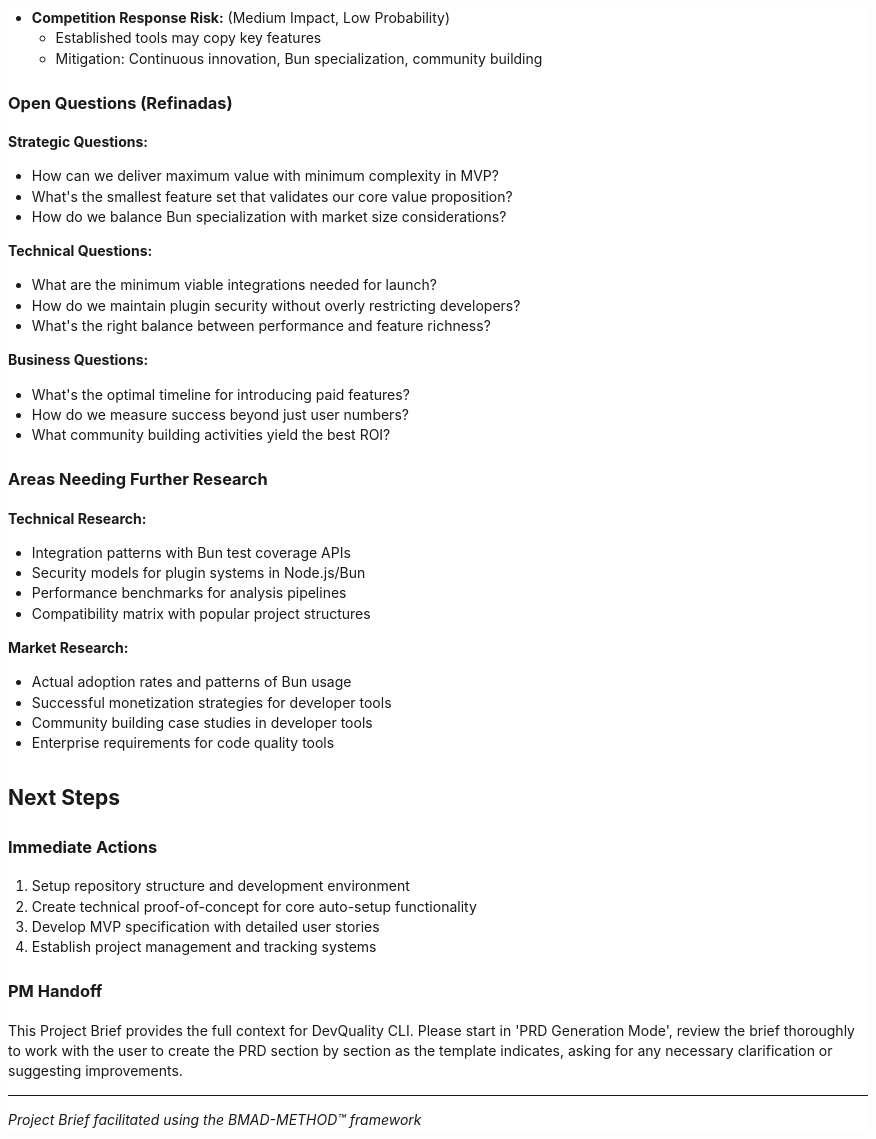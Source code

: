 - **Competition Response Risk:** (Medium Impact, Low Probability)
  - Established tools may copy key features
  - Mitigation: Continuous innovation, Bun specialization, community building

### Open Questions (Refinadas)

**Strategic Questions:**

- How can we deliver maximum value with minimum complexity in MVP?
- What's the smallest feature set that validates our core value proposition?
- How do we balance Bun specialization with market size considerations?

**Technical Questions:**

- What are the minimum viable integrations needed for launch?
- How do we maintain plugin security without overly restricting developers?
- What's the right balance between performance and feature richness?

**Business Questions:**

- What's the optimal timeline for introducing paid features?
- How do we measure success beyond just user numbers?
- What community building activities yield the best ROI?

### Areas Needing Further Research

**Technical Research:**

- Integration patterns with Bun test coverage APIs
- Security models for plugin systems in Node.js/Bun
- Performance benchmarks for analysis pipelines
- Compatibility matrix with popular project structures

**Market Research:**

- Actual adoption rates and patterns of Bun usage
- Successful monetization strategies for developer tools
- Community building case studies in developer tools
- Enterprise requirements for code quality tools

## Next Steps

### Immediate Actions

1. Setup repository structure and development environment
2. Create technical proof-of-concept for core auto-setup functionality
3. Develop MVP specification with detailed user stories
4. Establish project management and tracking systems

### PM Handoff

This Project Brief provides the full context for DevQuality CLI. Please start in 'PRD Generation Mode', review the brief thoroughly to work with the user to create the PRD section by section as the template indicates, asking for any necessary clarification or suggesting improvements.

---

_Project Brief facilitated using the BMAD-METHOD™ framework_
